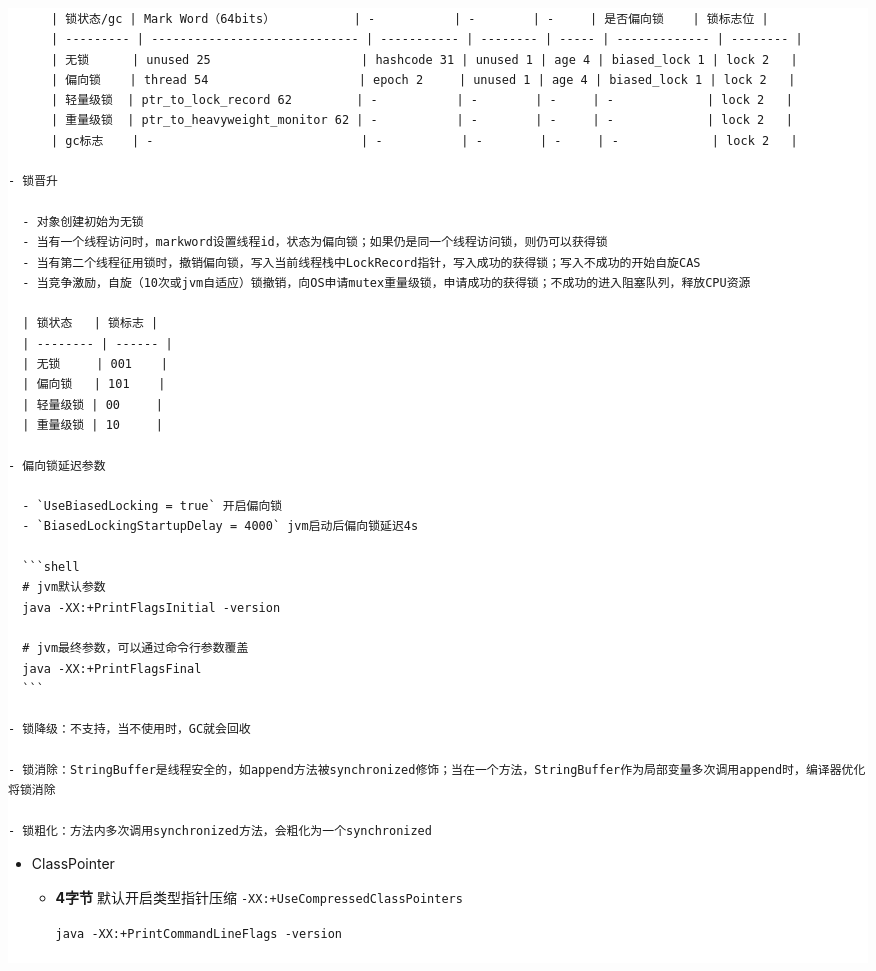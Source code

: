           | 锁状态/gc | Mark Word（64bits）           | -           | -        | -     | 是否偏向锁    | 锁标志位 |
          | --------- | ----------------------------- | ----------- | -------- | ----- | ------------- | -------- |
          | 无锁      | unused 25                     | hashcode 31 | unused 1 | age 4 | biased_lock 1 | lock 2   |
          | 偏向锁    | thread 54                     | epoch 2     | unused 1 | age 4 | biased_lock 1 | lock 2   |
          | 轻量级锁  | ptr_to_lock_record 62         | -           | -        | -     | -             | lock 2   |
          | 重量级锁  | ptr_to_heavyweight_monitor 62 | -           | -        | -     | -             | lock 2   |
          | gc标志    | -                             | -           | -        | -     | -             | lock 2   |

    - 锁晋升

      - 对象创建初始为无锁
      - 当有一个线程访问时，markword设置线程id，状态为偏向锁；如果仍是同一个线程访问锁，则仍可以获得锁
      - 当有第二个线程征用锁时，撤销偏向锁，写入当前线程栈中LockRecord指针，写入成功的获得锁；写入不成功的开始自旋CAS
      - 当竞争激励，自旋（10次或jvm自适应）锁撤销，向OS申请mutex重量级锁，申请成功的获得锁；不成功的进入阻塞队列，释放CPU资源

      | 锁状态   | 锁标志 |
      | -------- | ------ |
      | 无锁     | 001    |
      | 偏向锁   | 101    |
      | 轻量级锁 | 00     |
      | 重量级锁 | 10     |

    - 偏向锁延迟参数

      - `UseBiasedLocking = true` 开启偏向锁
      - `BiasedLockingStartupDelay = 4000` jvm启动后偏向锁延迟4s

      ```shell
      # jvm默认参数
      java -XX:+PrintFlagsInitial -version
      
      # jvm最终参数，可以通过命令行参数覆盖
      java -XX:+PrintFlagsFinal
      ```

    - 锁降级：不支持，当不使用时，GC就会回收

    - 锁消除：StringBuffer是线程安全的，如append方法被synchronized修饰；当在一个方法，StringBuffer作为局部变量多次调用append时，编译器优化将锁消除

    - 锁粗化：方法内多次调用synchronized方法，会粗化为一个synchronized

  - ClassPointer

    - **4字节** 默认开启类型指针压缩 `-XX:+UseCompressedClassPointers`

      ```shell
      java -XX:+PrintCommandLineFlags -version
      